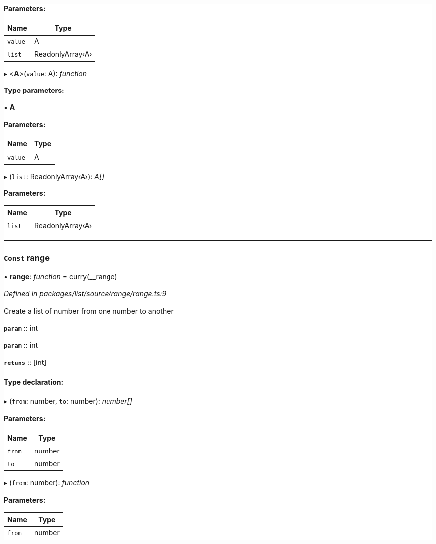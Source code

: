 **Parameters:**

Name | Type |
------ | ------ |
`value` | A |
`list` | ReadonlyArray‹A› |

▸ <**A**>(`value`: A): *function*

**Type parameters:**

▪ **A**

**Parameters:**

Name | Type |
------ | ------ |
`value` | A |

▸ (`list`: ReadonlyArray‹A›): *A[]*

**Parameters:**

Name | Type |
------ | ------ |
`list` | ReadonlyArray‹A› |

___

### `Const` range

• **range**: *function* = curry(__range)

*Defined in [packages/list/source/range/range.ts:9](https://github.com/TylorS/typed-prelude/blob/cf24d7c0/packages/list/source/range/range.ts#L9)*

Create a list of number from one number to another

**`param`** :: int

**`param`** :: int

**`retuns`** :: [int]

#### Type declaration:

▸ (`from`: number, `to`: number): *number[]*

**Parameters:**

Name | Type |
------ | ------ |
`from` | number |
`to` | number |

▸ (`from`: number): *function*

**Parameters:**

Name | Type |
------ | ------ |
`from` | number |
